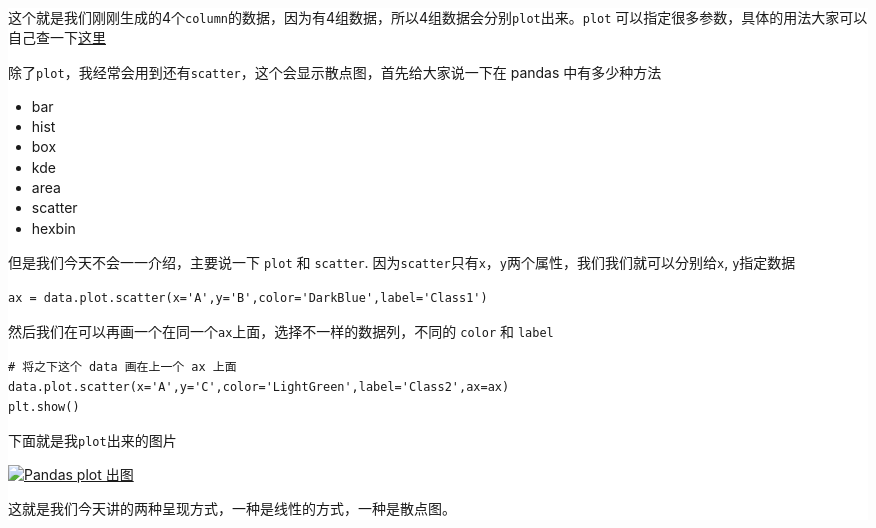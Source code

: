 这个就是我们刚刚生成的4个`column`的数据，因为有4组数据，所以4组数据会分别`plot`出来。`plot` 可以指定很多参数，具体的用法大家可以自己查一下[这里](http://pandas.pydata.org/pandas-docs/version/0.18.1/visualization.html)

除了`plot`，我经常会用到还有`scatter`，这个会显示散点图，首先给大家说一下在 pandas 中有多少种方法

- bar
- hist
- box
- kde
- area
- scatter
- hexbin

但是我们今天不会一一介绍，主要说一下 `plot` 和 `scatter`. 因为`scatter`只有`x`，`y`两个属性，我们我们就可以分别给`x`, `y`指定数据

```
ax = data.plot.scatter(x='A',y='B',color='DarkBlue',label='Class1')
```

然后我们在可以再画一个在同一个`ax`上面，选择不一样的数据列，不同的 `color` 和 `label`

```
# 将之下这个 data 画在上一个 ax 上面
data.plot.scatter(x='A',y='C',color='LightGreen',label='Class2',ax=ax)
plt.show()
```

下面就是我`plot`出来的图片

[![Pandas plot 出图](https://morvanzhou.github.io/static/results/np-pd/3-8-3.png)](https://morvanzhou.github.io/static/results/np-pd/3-8-3.png)

这就是我们今天讲的两种呈现方式，一种是线性的方式，一种是散点图。


